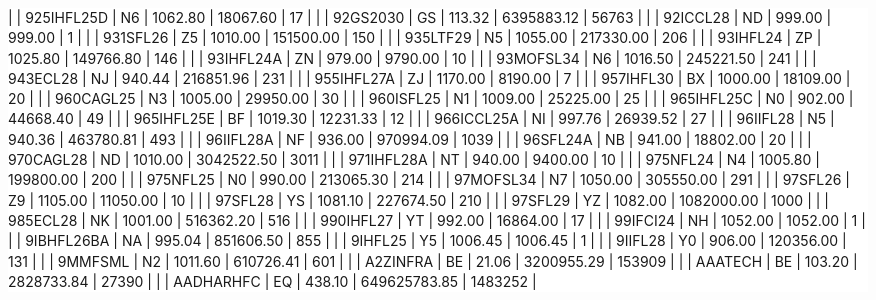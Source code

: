 |  | 925IHFL25D | N6 | 1062.80 | 18067.60 | 17 |
|  | 92GS2030 | GS | 113.32 | 6395883.12 | 56763 |
|  | 92ICCL28 | ND | 999.00 | 999.00 | 1 |
|  | 931SFL26 | Z5 | 1010.00 | 151500.00 | 150 |
|  | 935LTF29 | N5 | 1055.00 | 217330.00 | 206 |
|  | 93IHFL24 | ZP | 1025.80 | 149766.80 | 146 |
|  | 93IHFL24A | ZN | 979.00 | 9790.00 | 10 |
|  | 93MOFSL34 | N6 | 1016.50 | 245221.50 | 241 |
|  | 943ECL28 | NJ | 940.44 | 216851.96 | 231 |
|  | 955IHFL27A | ZJ | 1170.00 | 8190.00 | 7 |
|  | 957IHFL30 | BX | 1000.00 | 18109.00 | 20 |
|  | 960CAGL25 | N3 | 1005.00 | 29950.00 | 30 |
|  | 960ISFL25 | N1 | 1009.00 | 25225.00 | 25 |
|  | 965IHFL25C | N0 | 902.00 | 44668.40 | 49 |
|  | 965IHFL25E | BF | 1019.30 | 12231.33 | 12 |
|  | 966ICCL25A | NI | 997.76 | 26939.52 | 27 |
|  | 96IIFL28 | N5 | 940.36 | 463780.81 | 493 |
|  | 96IIFL28A | NF | 936.00 | 970994.09 | 1039 |
|  | 96SFL24A | NB | 941.00 | 18802.00 | 20 |
|  | 970CAGL28 | ND | 1010.00 | 3042522.50 | 3011 |
|  | 971IHFL28A | NT | 940.00 | 9400.00 | 10 |
|  | 975NFL24 | N4 | 1005.80 | 199800.00 | 200 |
|  | 975NFL25 | N0 | 990.00 | 213065.30 | 214 |
|  | 97MOFSL34 | N7 | 1050.00 | 305550.00 | 291 |
|  | 97SFL26 | Z9 | 1105.00 | 11050.00 | 10 |
|  | 97SFL28 | YS | 1081.10 | 227674.50 | 210 |
|  | 97SFL29 | YZ | 1082.00 | 1082000.00 | 1000 |
|  | 985ECL28 | NK | 1001.00 | 516362.20 | 516 |
|  | 990IHFL27 | YT | 992.00 | 16864.00 | 17 |
|  | 99IFCI24 | NH | 1052.00 | 1052.00 | 1 |
|  | 9IBHFL26BA | NA | 995.04 | 851606.50 | 855 |
|  | 9IHFL25 | Y5 | 1006.45 | 1006.45 | 1 |
|  | 9IIFL28 | Y0 | 906.00 | 120356.00 | 131 |
|  | 9MMFSML | N2 | 1011.60 | 610726.41 | 601 |
|  | A2ZINFRA | BE | 21.06 | 3200955.29 | 153909 |
|  | AAATECH | BE | 103.20 | 2828733.84 | 27390 |
|  | AADHARHFC | EQ | 438.10 | 649625783.85 | 1483252 |